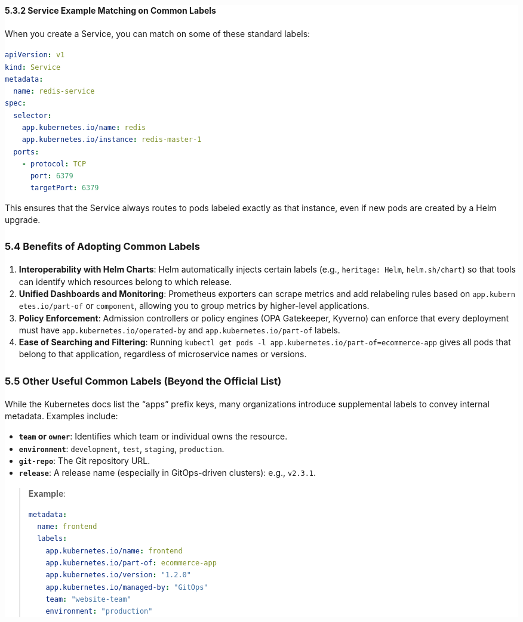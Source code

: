 #### 5.3.2 Service Example Matching on Common Labels

When you create a Service, you can match on some of these standard labels:

```yaml
apiVersion: v1
kind: Service
metadata:
  name: redis-service
spec:
  selector:
    app.kubernetes.io/name: redis
    app.kubernetes.io/instance: redis-master-1
  ports:
    - protocol: TCP
      port: 6379
      targetPort: 6379
```

This ensures that the Service always routes to pods labeled exactly as that instance, even if new pods are created by a Helm upgrade.

### 5.4 Benefits of Adopting Common Labels

1. **Interoperability with Helm Charts**: Helm automatically injects certain labels (e.g., `heritage: Helm`, `helm.sh/chart`) so that tools can identify which resources belong to which release.
2. **Unified Dashboards and Monitoring**: Prometheus exporters can scrape metrics and add relabeling rules based on `app.kubernetes.io/part-of` or `component`, allowing you to group metrics by higher-level applications.
3. **Policy Enforcement**: Admission controllers or policy engines (OPA Gatekeeper, Kyverno) can enforce that every deployment must have `app.kubernetes.io/operated-by` and `app.kubernetes.io/part-of` labels.
4. **Ease of Searching and Filtering**: Running `kubectl get pods -l app.kubernetes.io/part-of=ecommerce-app` gives all pods that belong to that application, regardless of microservice names or versions.

### 5.5 Other Useful Common Labels (Beyond the Official List)

While the Kubernetes docs list the “apps” prefix keys, many organizations introduce supplemental labels to convey internal metadata. Examples include:

* **`team` or `owner`**: Identifies which team or individual owns the resource.
* **`environment`**: `development`, `test`, `staging`, `production`.
* **`git-repo`**: The Git repository URL.
* **`release`**: A release name (especially in GitOps-driven clusters): e.g., `v2.3.1`.

> **Example**:
>
> ```yaml
> metadata:
>   name: frontend
>   labels:
>     app.kubernetes.io/name: frontend
>     app.kubernetes.io/part-of: ecommerce-app
>     app.kubernetes.io/version: "1.2.0"
>     app.kubernetes.io/managed-by: "GitOps"
>     team: "website-team"
>     environment: "production"
> ```
